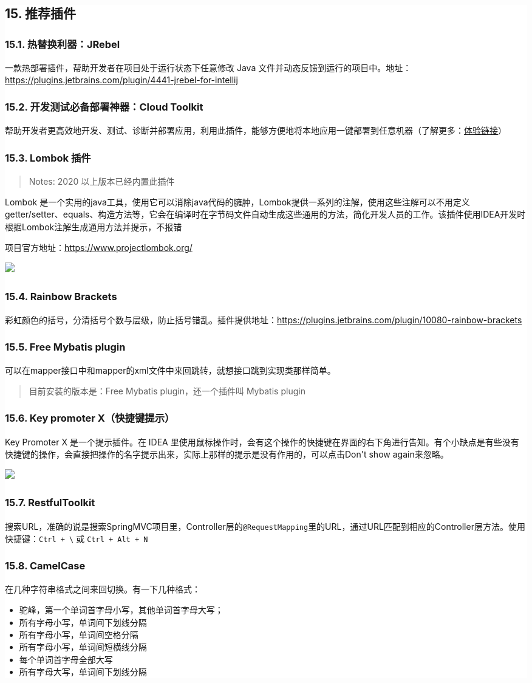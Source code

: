 ## 15. 推荐插件

### 15.1. 热替换利器：JRebel

一款热部署插件，帮助开发者在项目处于运行状态下任意修改 Java 文件并动态反馈到运行的项目中。地址：https://plugins.jetbrains.com/plugin/4441-jrebel-for-intellij

### 15.2. 开发测试必备部署神器：Cloud Toolkit

帮助开发者更高效地开发、测试、诊断并部署应用，利用此插件，能够方便地将本地应用一键部署到任意机器（了解更多：[体验链接](https://mp.weixin.qq.com/s?__biz=MzU4NzU0MDIzOQ==&mid=2247485392&idx=3&sn=113a67be48740443b9a29d172da48b12&chksm=fdeb35b0ca9cbca6f48b61c8c333683b6acbaac4f1e8101ff54546d9256347bff629e0e513c5&scene=21#wechat_redirect)）

### 15.3. Lombok 插件

> Notes: 2020 以上版本已经内置此插件

Lombok 是一个实用的java工具，使用它可以消除java代码的臃肿，Lombok提供一系列的注解，使用这些注解可以不用定义getter/setter、equals、构造方法等，它会在编译时在字节码文件自动生成这些通用的方法，简化开发人员的工作。该插件使用IDEA开发时根据Lombok注解生成通用方法并提示，不报错

项目官方地址：https://www.projectlombok.org/

![](images/20201105162725764_11523.jpg)

### 15.4. Rainbow Brackets

彩虹颜色的括号，分清括号个数与层级，防止括号错乱。插件提供地址：https://plugins.jetbrains.com/plugin/10080-rainbow-brackets

### 15.5. Free Mybatis plugin

可以在mapper接口中和mapper的xml文件中来回跳转，就想接口跳到实现类那样简单。

> 目前安装的版本是：Free Mybatis plugin，还一个插件叫 Mybatis plugin 

### 15.6. Key promoter X（快捷键提示）

Key Promoter X 是一个提示插件。在 IDEA 里使用鼠标操作时，会有这个操作的快捷键在界面的右下角进行告知。有个小缺点是有些没有快捷键的操作，会直接把操作的名字提示出来，实际上那样的提示是没有作用的，可以点击Don't show again来忽略。

![](images/20201105162839028_20849.jpg)

### 15.7. RestfulToolkit

搜索URL，准确的说是搜索SpringMVC项目里，Controller层的`@RequestMapping`里的URL，通过URL匹配到相应的Controller层方法。使用快捷键：`Ctrl + \` 或 `Ctrl + Alt + N`

### 15.8. CamelCase

在几种字符串格式之间来回切换。有一下几种格式：

- 驼峰，第一个单词首字母小写，其他单词首字母大写；
- 所有字母小写，单词间下划线分隔
- 所有字母小写，单词间空格分隔
- 所有字母小写，单词间短横线分隔
- 每个单词首字母全部大写
- 所有字母大写，单词间下划线分隔
